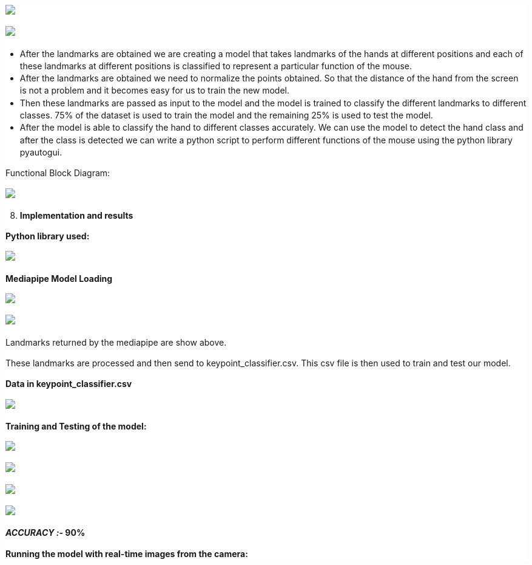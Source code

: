![](./sc/Aspose.Words.450fdbc3-d918-4b41-9aab-622e70608aa0.002.jpeg)

![](./sc/Aspose.Words.450fdbc3-d918-4b41-9aab-622e70608aa0.003.jpeg)

- After the landmarks are obtained we are creating a model that takes landmarks of the hands at different positions and each of these landmarks at different positions is classified to represent a particular function of the mouse.  
- After the landmarks are obtained we need to normalize the points obtained. So that the distance of the hand from the screen is not a problem and it becomes easy for us to train the new model. 
- Then these landmarks are passed as input to the model and the model is trained to classify the different landmarks to different classes. 75% of the dataset is used to train the model and the remaining 25% is used to test the model. 
- After the model is able to classify the hand to different classes accurately. We can use the model to detect the hand class and after the class is detected we can write a python script to perform different functions of the mouse using the python library pyautogui. 

Functional Block Diagram: 

![](./sc/Aspose.Words.450fdbc3-d918-4b41-9aab-622e70608aa0.004.png)

8. **Implementation and results** 

**Python library used:** 

![](./sc/Aspose.Words.450fdbc3-d918-4b41-9aab-622e70608aa0.005.png)

**Mediapipe Model Loading** 

![](./sc/Aspose.Words.450fdbc3-d918-4b41-9aab-622e70608aa0.006.png)

![](./sc/Aspose.Words.450fdbc3-d918-4b41-9aab-622e70608aa0.007.jpeg)

Landmarks returned by the mediapipe are show above. 

These landmarks are processed and then send to keypoint\_classifier.csv. This csv file is then used to train and test our model. 

**Data in keypoint\_classifier.csv** 

![](./sc/Aspose.Words.450fdbc3-d918-4b41-9aab-622e70608aa0.008.jpeg)

**Training and Testing of the model:** 

![](./sc/Aspose.Words.450fdbc3-d918-4b41-9aab-622e70608aa0.009.jpeg)

![](./sc/Aspose.Words.450fdbc3-d918-4b41-9aab-622e70608aa0.010.jpeg)

![](./sc/Aspose.Words.450fdbc3-d918-4b41-9aab-622e70608aa0.011.jpeg)

![](./sc/Aspose.Words.450fdbc3-d918-4b41-9aab-622e70608aa0.012.png)

***ACCURACY :-*  90%** 

**Running the model with real-time images from the camera:** 
